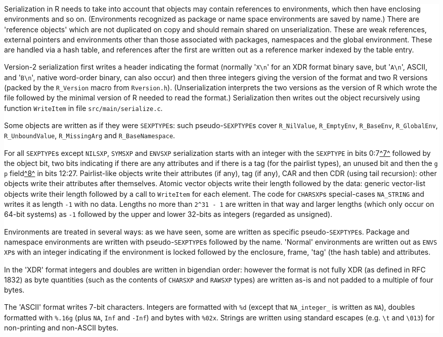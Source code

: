 Serialization in R needs to take into account that objects may contain
references to environments, which then have enclosing environments and
so on. (Environments recognized as package or name space environments
are saved by name.) There are 'reference objects' which are not
duplicated on copy and should remain shared on unserialization. These
are weak references, external pointers and environments other than those
associated with packages, namespaces and the global environment. These
are handled via a hash table, and references after the first are written
out as a reference marker indexed by the table entry.

Version-2 serialization first writes a header indicating the format
(normally '`X\n`' for an XDR format binary save, but
'`A\n`', ASCII, and '`B\n`', native word-order binary,
can also occur) and then three integers giving the version of the format
and two R versions (packed by the `R_Version` macro from
`Rversion.h`). (Unserialization interprets the two versions as
the version of R which wrote the file followed by the minimal version of
R needed to read the format.) Serialization then writes out the object
recursively using function `WriteItem` in file
`src/main/serialize.c`.

Some objects are written as if they were `SEXPTYPE`s: such
pseudo-`SEXPTYPE`s cover `R_NilValue`, `R_EmptyEnv`, `R_BaseEnv`,
`R_GlobalEnv`, `R_UnboundValue`, `R_MissingArg` and `R_BaseNamespace`.

For all `SEXPTYPE`s except `NILSXP`, `SYMSXP` and `ENVSXP` serialization
starts with an integer with the `SEXPTYPE` in bits
0:7[^7^](#FOOT7) followed by the object bit, two bits indicating
if there are any attributes and if there is a tag (for the pairlist
types), an unused bit and then the `gp` field[^8^](#FOOT8) in
bits 12:27. Pairlist-like objects write their attributes (if any), tag
(if any), CAR and then CDR (using tail recursion): other objects write
their attributes after themselves. Atomic vector objects write their
length followed by the data: generic vector-list objects write their
length followed by a call to `WriteItem` for each element. The code for
`CHARSXP`s special-cases `NA_STRING` and writes it as length `-1` with
no data. Lengths no more than `2^31 - 1` are written in that way and
larger lengths (which only occur on 64-bit systems) as `-1` followed by
the upper and lower 32-bits as integers (regarded as unsigned).

Environments are treated in several ways: as we have seen, some are
written as specific pseudo-`SEXPTYPE`s. Package and namespace
environments are written with pseudo-`SEXPTYPE`s followed by the name.
'Normal' environments are written out as `ENVSXP`s with an integer
indicating if the environment is locked followed by the enclosure,
frame, 'tag' (the hash table) and attributes.

In the 'XDR' format integers and doubles are written in bigendian order:
however the format is not fully XDR (as defined in RFC 1832) as byte
quantities (such as the contents of `CHARSXP` and `RAWSXP` types) are
written as-is and not padded to a multiple of four bytes.

The 'ASCII' format writes 7-bit characters. Integers are formatted with
`%d` (except that `NA_integer_` is written as `NA`), doubles formatted
with `%.16g` (plus `NA`, `Inf` and `-Inf`) and bytes with `%02x`.
Strings are written using standard escapes (e.g. `\t` and `\013`) for
non-printing and non-ASCII bytes.
